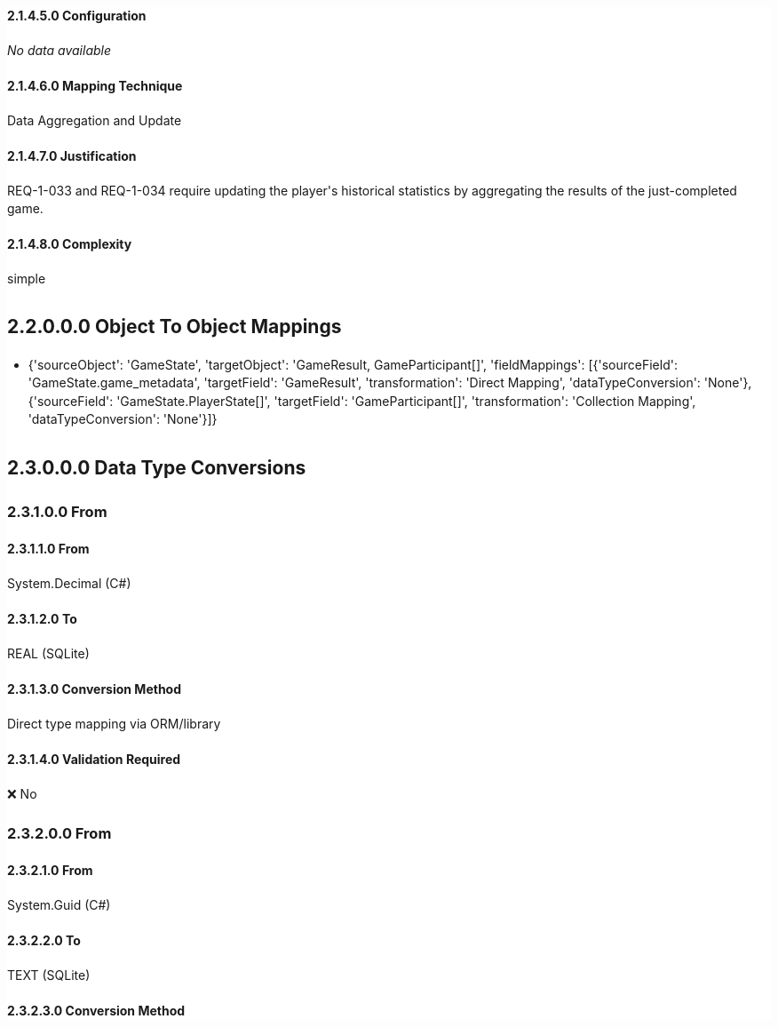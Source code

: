 #### 2.1.4.5.0 Configuration

*No data available*

#### 2.1.4.6.0 Mapping Technique

Data Aggregation and Update

#### 2.1.4.7.0 Justification

REQ-1-033 and REQ-1-034 require updating the player's historical statistics by aggregating the results of the just-completed game.

#### 2.1.4.8.0 Complexity

simple

## 2.2.0.0.0 Object To Object Mappings

- {'sourceObject': 'GameState', 'targetObject': 'GameResult, GameParticipant[]', 'fieldMappings': [{'sourceField': 'GameState.game_metadata', 'targetField': 'GameResult', 'transformation': 'Direct Mapping', 'dataTypeConversion': 'None'}, {'sourceField': 'GameState.PlayerState[]', 'targetField': 'GameParticipant[]', 'transformation': 'Collection Mapping', 'dataTypeConversion': 'None'}]}

## 2.3.0.0.0 Data Type Conversions

### 2.3.1.0.0 From

#### 2.3.1.1.0 From

System.Decimal (C#)

#### 2.3.1.2.0 To

REAL (SQLite)

#### 2.3.1.3.0 Conversion Method

Direct type mapping via ORM/library

#### 2.3.1.4.0 Validation Required

❌ No

### 2.3.2.0.0 From

#### 2.3.2.1.0 From

System.Guid (C#)

#### 2.3.2.2.0 To

TEXT (SQLite)

#### 2.3.2.3.0 Conversion Method

